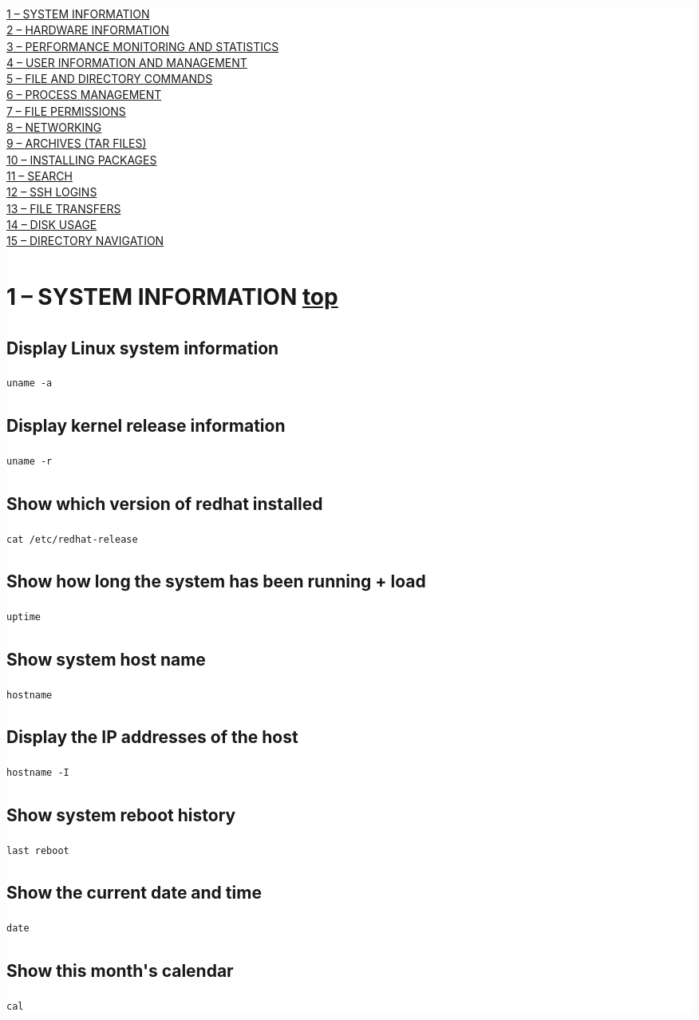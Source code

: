 <a name="top"></a>
[1 – SYSTEM INFORMATION](#systeminformation)<br>
[2 – HARDWARE INFORMATION](#hardwareinformation)<br>
[3 – PERFORMANCE MONITORING AND STATISTICS](#performancemonitoring)<br>
[4 – USER INFORMATION AND MANAGEMENT](#userinformation)<br>
[5 – FILE AND DIRECTORY COMMANDS](#filedirectorycmds)<br>
[6 – PROCESS MANAGEMENT](#processmgmt)<br>
[7 – FILE PERMISSIONS](#filepermissions)<br>
[8 – NETWORKING](#networking)<br>
[9 – ARCHIVES (TAR FILES)](#archives)<br>
[10 – INSTALLING PACKAGES](#installingpackages)<br>
[11 – SEARCH](#search)<br>
[12 – SSH LOGINS](#sshlogins)<br>
[13 – FILE TRANSFERS](#filetransfers)<br>
[14 – DISK USAGE](#diskusage)<br>
[15 – DIRECTORY NAVIGATION](#directorynavigation)<br>

<a name="systeminformation"></a>
# 1 – SYSTEM INFORMATION [top](#top)
## Display Linux system information
`uname -a`

## Display kernel release information
`uname -r`

## Show which version of redhat installed
`cat /etc/redhat-release`

## Show how long the system has been running + load
`uptime`

## Show system host name
`hostname`

## Display the IP addresses of the host
`hostname -I`

## Show system reboot history
`last reboot`

## Show the current date and time
`date`

## Show this month's calendar
`cal`
